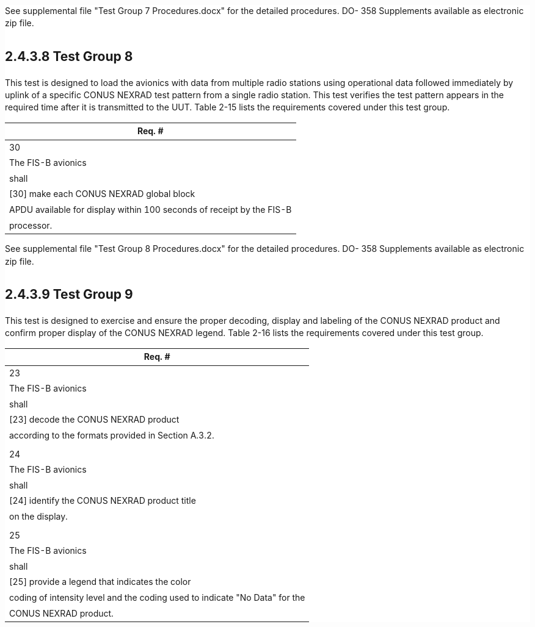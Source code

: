 See supplemental file "Test Group 7 Procedures.docx" for the detailed procedures. DO- 358 Supplements available as electronic zip file. 

## 2.4.3.8 Test Group 8

This test is designed to load the avionics with data from multiple radio stations using operational data followed immediately by uplink of a specific CONUS NEXRAD test pattern from a single radio station.  This test verifies the test pattern appears in the required time after it is transmitted to the UUT.  Table 2-15 lists the requirements covered under this test group. 

| Req. #                                                                |
|-----------------------------------------------------------------------|
| 30                                                                    |
| The FIS-B avionics                                                    |
| shall                                                                 |
| [30] make each CONUS NEXRAD global block                              |
| APDU available for display within 100 seconds of receipt by the FIS-B |
| processor.                                                            |

See supplemental file "Test Group 8 Procedures.docx" for the detailed procedures. DO- 358 Supplements available as electronic zip file. 

## 2.4.3.9 Test Group 9

This test is designed to exercise and ensure the proper decoding, display and labeling of the CONUS NEXRAD product and confirm proper display of the CONUS NEXRAD legend.  Table 2-16 lists the requirements covered under this test group. 

| Req. #                                                                      |
|-----------------------------------------------------------------------------|
| 23                                                                          |
| The FIS-B avionics                                                          |
| shall                                                                       |
| [23] decode the CONUS NEXRAD product                                        |
| according to the formats provided in Section A.3.2.                         |
|                                                                             |
| 24                                                                          |
| The FIS-B avionics                                                          |
| shall                                                                       |
| [24] identify the CONUS NEXRAD product title                                |
| on the display.                                                             |
|                                                                             |
| 25                                                                          |
| The FIS-B avionics                                                          |
| shall                                                                       |
| [25] provide a legend that indicates the color                              |
| coding of intensity level and the coding used to indicate "No Data" for the |
| CONUS NEXRAD product.                                                       |